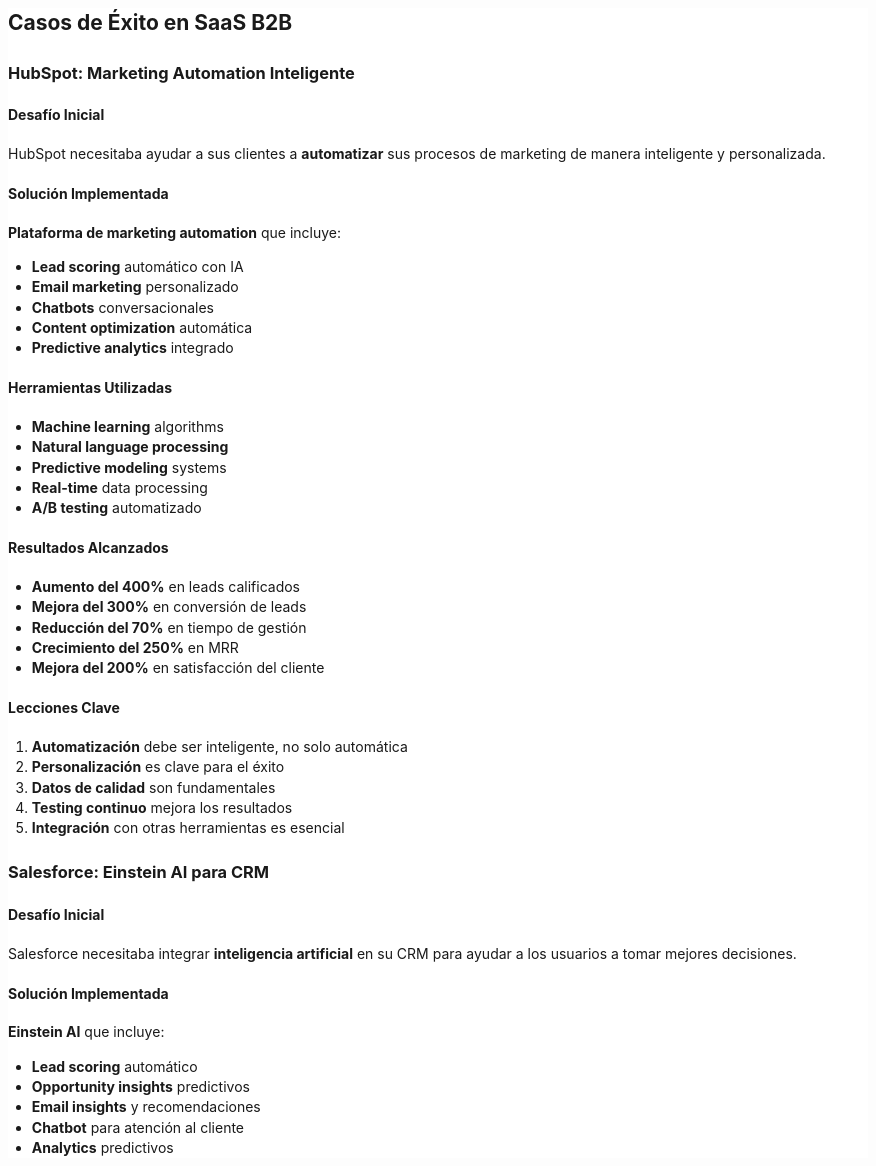 ## Casos de Éxito en SaaS B2B

### HubSpot: Marketing Automation Inteligente

#### Desafío Inicial
HubSpot necesitaba ayudar a sus clientes a **automatizar** sus procesos de marketing de manera inteligente y personalizada.

#### Solución Implementada
**Plataforma de marketing automation** que incluye:
- **Lead scoring** automático con IA
- **Email marketing** personalizado
- **Chatbots** conversacionales
- **Content optimization** automática
- **Predictive analytics** integrado

#### Herramientas Utilizadas
- **Machine learning** algorithms
- **Natural language processing**
- **Predictive modeling** systems
- **Real-time** data processing
- **A/B testing** automatizado

#### Resultados Alcanzados
- **Aumento del 400%** en leads calificados
- **Mejora del 300%** en conversión de leads
- **Reducción del 70%** en tiempo de gestión
- **Crecimiento del 250%** en MRR
- **Mejora del 200%** en satisfacción del cliente

#### Lecciones Clave
1. **Automatización** debe ser inteligente, no solo automática
2. **Personalización** es clave para el éxito
3. **Datos de calidad** son fundamentales
4. **Testing continuo** mejora los resultados
5. **Integración** con otras herramientas es esencial

### Salesforce: Einstein AI para CRM

#### Desafío Inicial
Salesforce necesitaba integrar **inteligencia artificial** en su CRM para ayudar a los usuarios a tomar mejores decisiones.

#### Solución Implementada
**Einstein AI** que incluye:
- **Lead scoring** automático
- **Opportunity insights** predictivos
- **Email insights** y recomendaciones
- **Chatbot** para atención al cliente
- **Analytics** predictivos
